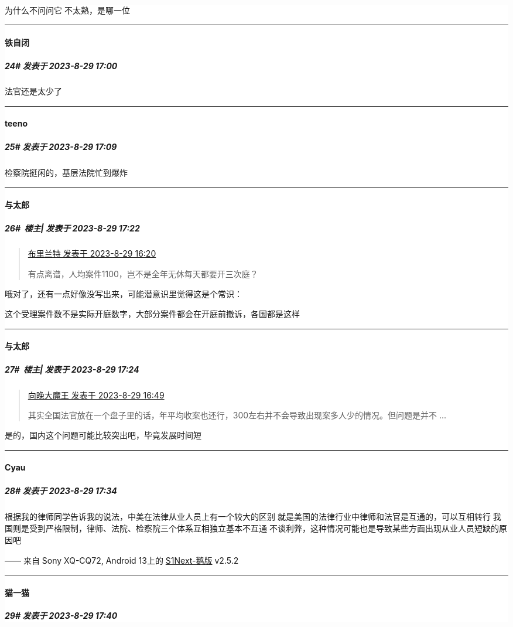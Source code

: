 为什么不问问它</blockquote>
不太熟，是哪一位

*****

####  铁自闭  
##### 24#       发表于 2023-8-29 17:00

法官还是太少了

*****

####  teeno  
##### 25#       发表于 2023-8-29 17:09

检察院挺闲的，基层法院忙到爆炸

*****

####  与太郎  
##### 26#         楼主| 发表于 2023-8-29 17:22

<blockquote><a href="httphttps://bbs.saraba1st.com/2b/forum.php?mod=redirect&amp;goto=findpost&amp;pid=62212972&amp;ptid=2150425" target="_blank">布里兰特 发表于 2023-8-29 16:20</a>

有点离谱，人均案件1100，岂不是全年无休每天都要开三次庭？</blockquote>
哦对了，还有一点好像没写出来，可能潜意识里觉得这是个常识：

这个受理案件数不是实际开庭数字，大部分案件都会在开庭前撤诉，各国都是这样

*****

####  与太郎  
##### 27#         楼主| 发表于 2023-8-29 17:24

<blockquote><a href="httphttps://bbs.saraba1st.com/2b/forum.php?mod=redirect&amp;goto=findpost&amp;pid=62213520&amp;ptid=2150425" target="_blank">向晚大魔王 发表于 2023-8-29 16:49</a>

其实全国法官放在一个盘子里的话，年平均收案也还行，300左右并不会导致出现案多人少的情况。但问题是并不 ...</blockquote>
是的，国内这个问题可能比较突出吧，毕竟发展时间短

*****

####  Cyau  
##### 28#       发表于 2023-8-29 17:34

根据我的律师同学告诉我的说法，中美在法律从业人员上有一个较大的区别
就是美国的法律行业中律师和法官是互通的，可以互相转行
我国则是受到严格限制，律师、法院、检察院三个体系互相独立基本不互通
不谈利弊，这种情况可能也是导致某些方面出现从业人员短缺的原因吧

—— 来自 Sony XQ-CQ72, Android 13上的 [S1Next-鹅版](https://github.com/ykrank/S1-Next/releases) v2.5.2

*****

####  猫一猫  
##### 29#       发表于 2023-8-29 17:40
